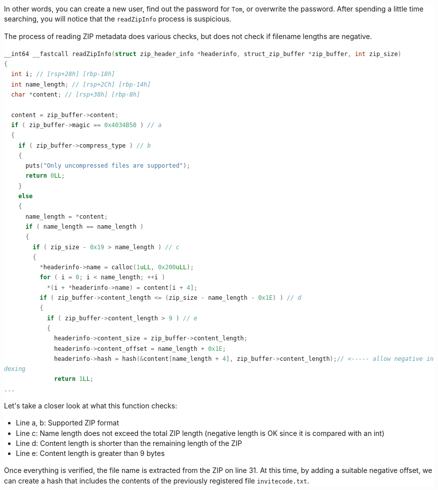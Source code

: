 In other words, you can create a new user, find out the password for `Tom`, or overwrite the password. After spending a little time searching, you will notice that the `readZipInfo` process is suspicious.

The process of reading ZIP metadata does various checks, but does not check if filename lengths are negative.

```c
__int64 __fastcall readZipInfo(struct zip_header_info *headerinfo, struct_zip_buffer *zip_buffer, int zip_size)
{
  int i; // [rsp+28h] [rbp-18h]
  int name_length; // [rsp+2Ch] [rbp-14h]
  char *content; // [rsp+38h] [rbp-8h]

  content = zip_buffer->content;
  if ( zip_buffer->magic == 0x4034B50 ) // a
  {
    if ( zip_buffer->compress_type ) // b
    {
      puts("Only uncompressed files are supported");
      return 0LL;
    }
    else
    {
      name_length = *content;
      if ( name_length == name_length )
      {
        if ( zip_size - 0x19 > name_length ) // c
        {
          *headerinfo->name = calloc(1uLL, 0x200uLL);
          for ( i = 0; i < name_length; ++i )
            *(i + *headerinfo->name) = content[i + 4];
          if ( zip_buffer->content_length <= (zip_size - name_length - 0x1E) ) // d
          {
            if ( zip_buffer->content_length > 9 ) // e
            {
              headerinfo->content_size = zip_buffer->content_length;
              headerinfo->content_offset = name_length + 0x1E;
              headerinfo->hash = hash(&content[name_length + 4], zip_buffer->content_length);// <----- allow negative indexing
              return 1LL;
...
```

Let's take a closer look at what this function checks:

- Line a, b: Supported ZIP format
- Line c: Name length does not exceed the total ZIP length (negative length is OK since it is compared with an int)
- Line d: Content length is shorter than the remaining length of the ZIP
- Line e: Content length is greater than 9 bytes

Once everything is verified, the file name is extracted from the ZIP on line 31. At this time, by adding a suitable negative offset, we can create a hash that includes the contents of the previously registered file `invitecode.txt`.
